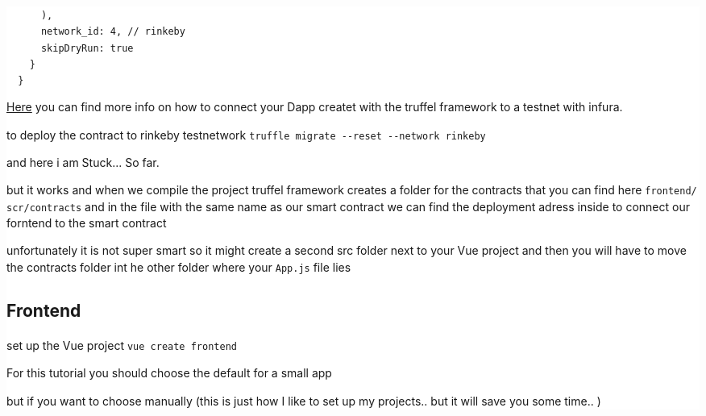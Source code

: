 ```
      ),
      network_id: 4, // rinkeby
      skipDryRun: true
    }
  }
```

[Here](https://www.trufflesuite.com/guides/using-infura-custom-provider) you can find more info on how to connect your Dapp createt with the truffel framework to a testnet with infura.

to deploy the contract to rinkeby testnetwork
`truffle migrate --reset --network rinkeby`

and here i am Stuck... So far.

but it works and when we compile the project truffel framework creates a folder for the contracts that you can find here `frontend/scr/contracts`
and in the file with the same name as our smart contract we can find the deployment adress inside to connect our forntend to the smart contract

unfortunately it is not super smart so it might create a second src folder next to your Vue project and then you will have to move the contracts folder int he other folder where your `App.js` file lies

## Frontend

set up the Vue project
`vue create frontend`

For this tutorial you should choose the default for a small app

but if you want to choose manually (this is just how I like to set up my projects.. but it will save you some time.. )
